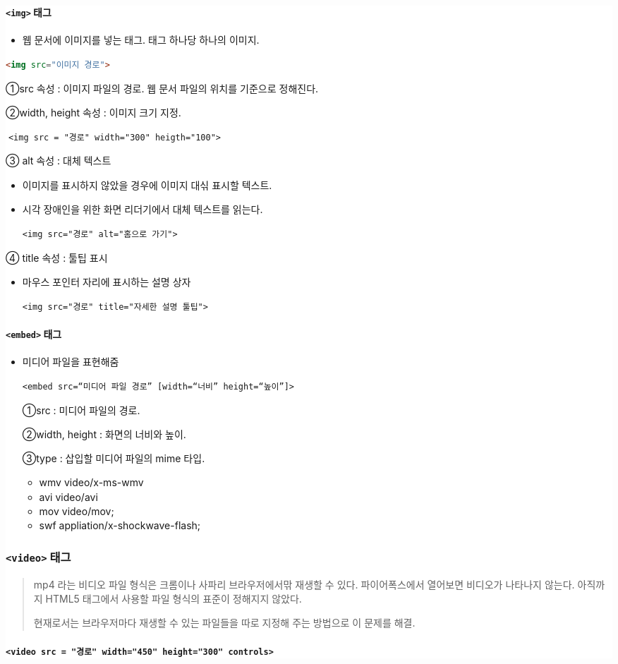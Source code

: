 


#### `<img>` 태그

- 웹 문서에 이미지를 넣는 태그. 태그 하나당 하나의 이미지.

```html
<img src="이미지 경로"> 
```

①src 속성 : 이미지 파일의 경로. 웹 문서 파일의 위치를 기준으로 정해진다.

②width, height 속성 : 이미지 크기 지정.

​	`<img src = "경로" width="300" heigth="100">`

③ alt 속성 : 대체 텍스트

- 이미지를 표시하지 않았을 경우에 이미지 대싞 표시할 텍스트. 

- 시각 장애인을 위한 화면 리더기에서 대체 텍스트를 읽는다.

  `<img src="경로" alt="홈으로 가기">`

④ title 속성 : 툴팁 표시

- 마우스 포인터 자리에 표시하는 설명 상자

  `<img src="경로" title="자세한 설명 툴팁">`





#### `<embed>` 태그

- 미디어 파일을 표현해줌

  `<embed src=“미디어 파일 경로” [width=“너비” height=“높이”]>`

  ①src : 미디어 파일의 경로. 

  ②width, height : 화면의 너비와 높이. 

  ③type : 삽입할 미디어 파일의 mime 타입. 

  - wmv video/x-ms-wmv 
  - avi video/avi 
  - mov video/mov; 
  - swf appliation/x-shockwave-flash;



### `<video>` 태그

> mp4 라는 비디오 파일 형식은 크롬이나 사파리 브라우저에서맊 재생할 수 있다. 파이어폭스에서 열어보면 비디오가 나타나지 않는다. 아직까지 HTML5 태그에서 사용할 파일 형식의 표준이 정해지지 않았다.
>
> 현재로서는 브라우저마다 재생할 수 있는 파일들을 따로 지정해 주는 방법으로 이 문제를 해결.

#### `<video src = "경로" width="450" height="300" controls>`
